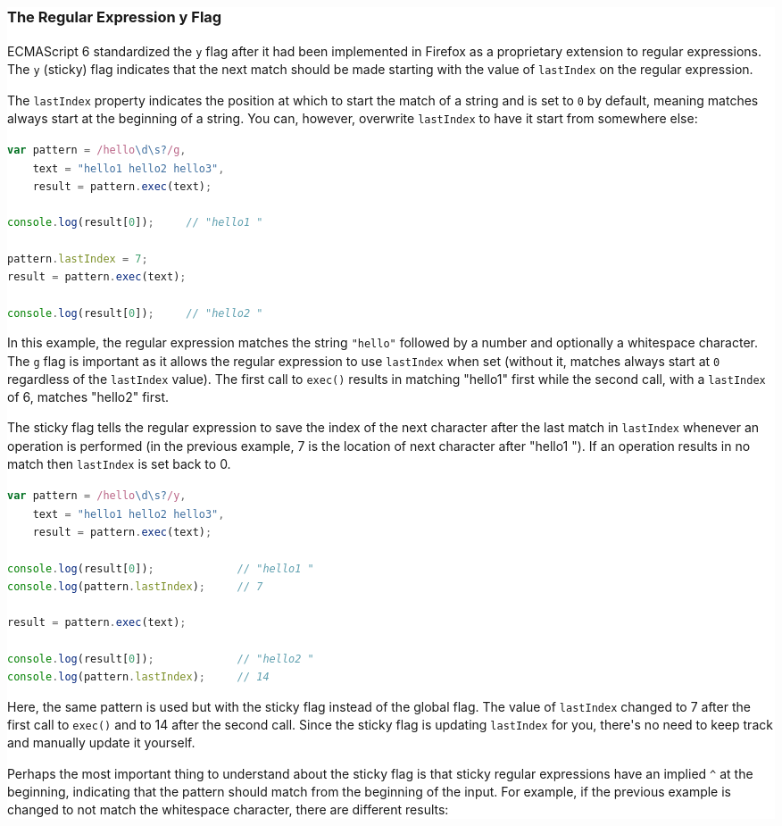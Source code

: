 ### The Regular Expression y Flag

ECMAScript 6 standardized the `y` flag after it had been implemented in Firefox as a proprietary extension to regular expressions. The `y` (sticky) flag indicates that the next match should be made starting with the value of `lastIndex` on the regular expression.

The `lastIndex` property indicates the position at which to start the match of a string and is set to `0` by default, meaning matches always start at the beginning of a string. You can, however, overwrite `lastIndex` to have it start from somewhere else:

```js
var pattern = /hello\d\s?/g,
    text = "hello1 hello2 hello3",
    result = pattern.exec(text);

console.log(result[0]);     // "hello1 "

pattern.lastIndex = 7;
result = pattern.exec(text);

console.log(result[0]);     // "hello2 "
```

In this example, the regular expression matches the string `"hello"` followed by a number and optionally a whitespace character. The `g` flag is important as it allows the regular expression to use `lastIndex` when set (without it, matches always start at `0` regardless of the `lastIndex` value). The first call to `exec()` results in matching "hello1" first while the second call, with a `lastIndex` of 6, matches "hello2" first.

The sticky flag tells the regular expression to save the index of the next character after the last match in `lastIndex` whenever an operation is performed (in the previous example, 7 is the location of next character after "hello1 "). If an operation results in no match then `lastIndex` is set back to 0.

```js
var pattern = /hello\d\s?/y,
    text = "hello1 hello2 hello3",
    result = pattern.exec(text);

console.log(result[0]);             // "hello1 "
console.log(pattern.lastIndex);     // 7

result = pattern.exec(text);

console.log(result[0]);             // "hello2 "
console.log(pattern.lastIndex);     // 14
```

Here, the same pattern is used but with the sticky flag instead of the global flag. The value of `lastIndex` changed to 7 after the first call to `exec()` and to 14 after the second call. Since the sticky flag is updating `lastIndex` for you, there's no need to keep track and manually update it yourself.

Perhaps the most important thing to understand about the sticky flag is that sticky regular expressions have an implied `^` at the beginning, indicating that the pattern should match from the beginning of the input. For example, if the previous example is changed to not match the whitespace character, there are different results:
